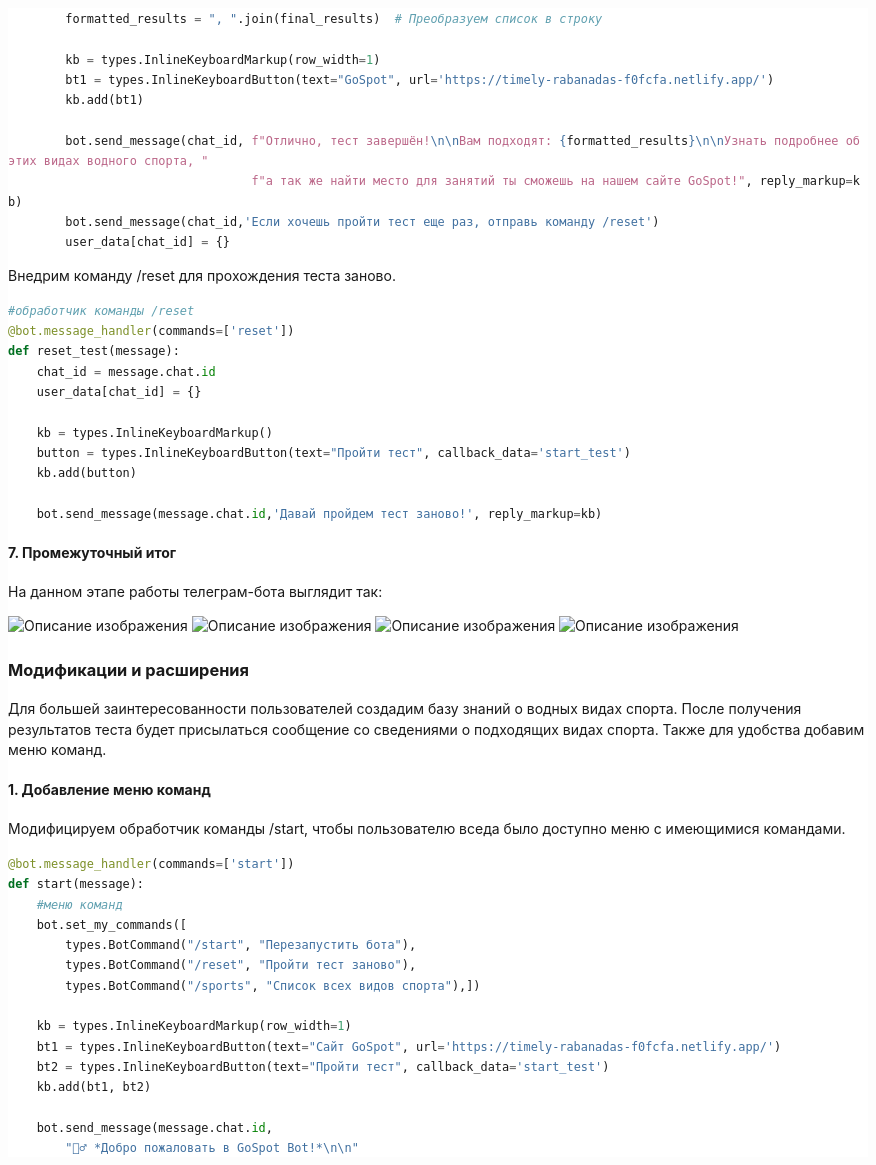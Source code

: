```python
        formatted_results = ", ".join(final_results)  # Преобразуем список в строку

        kb = types.InlineKeyboardMarkup(row_width=1)
        bt1 = types.InlineKeyboardButton(text="GoSpot", url='https://timely-rabanadas-f0fcfa.netlify.app/')
        kb.add(bt1)

        bot.send_message(chat_id, f"Отлично, тест завершён!\n\nВам подходят: {formatted_results}\n\nУзнать подробнее об этих видах водного спорта, "
                                  f"а так же найти место для занятий ты сможешь на нашем сайте GoSpot!", reply_markup=kb)
        bot.send_message(chat_id,'Если хочешь пройти тест еще раз, отправь команду /reset')
        user_data[chat_id] = {}
```

Внедрим команду /reset для прохождения теста заново. 
```python
#обработчик команды /reset
@bot.message_handler(commands=['reset'])
def reset_test(message):
    chat_id = message.chat.id
    user_data[chat_id] = {}

    kb = types.InlineKeyboardMarkup()
    button = types.InlineKeyboardButton(text="Пройти тест", callback_data='start_test')
    kb.add(button)

    bot.send_message(message.chat.id,'Давай пройдем тест заново!', reply_markup=kb)
```
#### 7. Промежуточный итог
На данном этапе работы телеграм-бота выглядит так: 

<img src="https://github.com/user-attachments/assets/78f8e5ac-796a-4387-a205-e1093c543fca" alt="Описание изображения" width="200" height="450">
<img src="https://github.com/user-attachments/assets/9538eddf-00f1-45db-b0d8-e55b3281e204" alt="Описание изображения" width="200" height="450">
<img src="https://github.com/user-attachments/assets/c6b925d5-3355-42bc-b1db-5b9bcedd5091" alt="Описание изображения" width="200" height="450">
<img src="https://github.com/user-attachments/assets/75bd3a2f-4e96-408b-9357-ddb700a20116" alt="Описание изображения" width="200" height="450">

### Модификации и расширения
Для большей заинтересованности пользователей создадим базу знаний о водных видах спорта. После получения результатов теста будет присылаться сообщение со сведениями о подходящих видах спорта. Также для удобства добавим меню команд.
#### 1. Добавление меню команд
Модифицируем обработчик команды /start, чтобы пользователю вседа было доступно меню с имеющимися командами.
```python
@bot.message_handler(commands=['start'])
def start(message):
    #меню команд
    bot.set_my_commands([
        types.BotCommand("/start", "Перезапустить бота"),
        types.BotCommand("/reset", "Пройти тест заново"),
        types.BotCommand("/sports", "Список всех видов спорта"),])

    kb = types.InlineKeyboardMarkup(row_width=1)
    bt1 = types.InlineKeyboardButton(text="Сайт GoSpot", url='https://timely-rabanadas-f0fcfa.netlify.app/')
    bt2 = types.InlineKeyboardButton(text="Пройти тест", callback_data='start_test')
    kb.add(bt1, bt2)

    bot.send_message(message.chat.id,
        "🏄‍♂️ *Добро пожаловать в GoSpot Bot!*\n\n"
```
